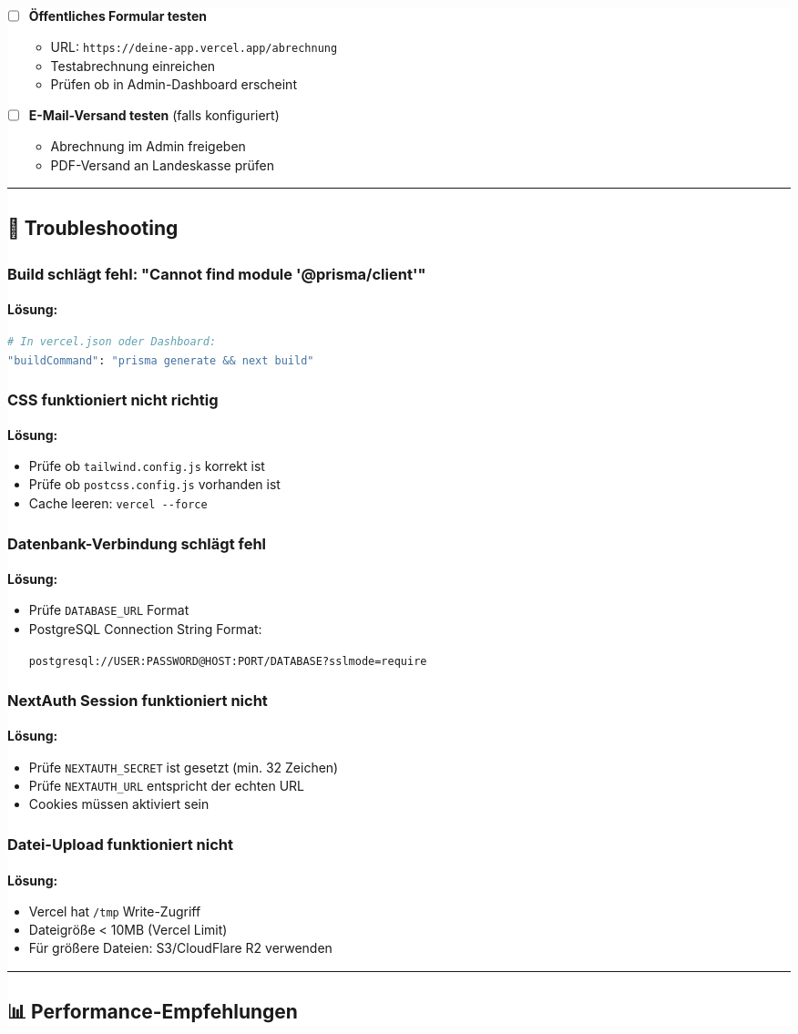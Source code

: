 - [ ] **Öffentliches Formular testen**
  - URL: `https://deine-app.vercel.app/abrechnung`
  - Testabrechnung einreichen
  - Prüfen ob in Admin-Dashboard erscheint

- [ ] **E-Mail-Versand testen** (falls konfiguriert)
  - Abrechnung im Admin freigeben
  - PDF-Versand an Landeskasse prüfen

---

## 🐛 Troubleshooting

### Build schlägt fehl: "Cannot find module '@prisma/client'"
**Lösung:**
```bash
# In vercel.json oder Dashboard:
"buildCommand": "prisma generate && next build"
```

### CSS funktioniert nicht richtig
**Lösung:**
- Prüfe ob `tailwind.config.js` korrekt ist
- Prüfe ob `postcss.config.js` vorhanden ist
- Cache leeren: `vercel --force`

### Datenbank-Verbindung schlägt fehl
**Lösung:**
- Prüfe `DATABASE_URL` Format
- PostgreSQL Connection String Format:
  ```
  postgresql://USER:PASSWORD@HOST:PORT/DATABASE?sslmode=require
  ```

### NextAuth Session funktioniert nicht
**Lösung:**
- Prüfe `NEXTAUTH_SECRET` ist gesetzt (min. 32 Zeichen)
- Prüfe `NEXTAUTH_URL` entspricht der echten URL
- Cookies müssen aktiviert sein

### Datei-Upload funktioniert nicht
**Lösung:**
- Vercel hat `/tmp` Write-Zugriff
- Dateigröße < 10MB (Vercel Limit)
- Für größere Dateien: S3/CloudFlare R2 verwenden

---

## 📊 Performance-Empfehlungen
